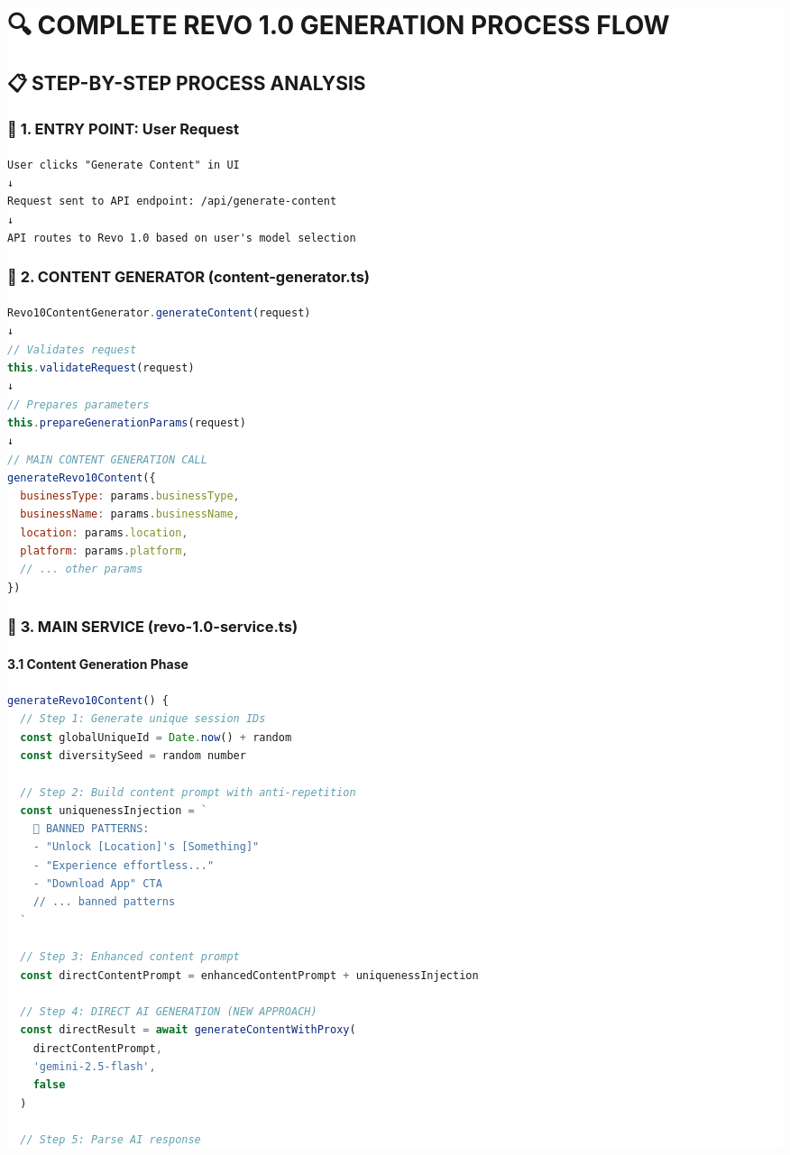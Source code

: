 # 🔍 COMPLETE REVO 1.0 GENERATION PROCESS FLOW

## 📋 **STEP-BY-STEP PROCESS ANALYSIS**

### 🚀 **1. ENTRY POINT: User Request**
```
User clicks "Generate Content" in UI
↓
Request sent to API endpoint: /api/generate-content
↓
API routes to Revo 1.0 based on user's model selection
```

### 🎯 **2. CONTENT GENERATOR (content-generator.ts)**
```javascript
Revo10ContentGenerator.generateContent(request)
↓
// Validates request
this.validateRequest(request)
↓
// Prepares parameters
this.prepareGenerationParams(request)
↓
// MAIN CONTENT GENERATION CALL
generateRevo10Content({
  businessType: params.businessType,
  businessName: params.businessName,
  location: params.location,
  platform: params.platform,
  // ... other params
})
```

### 🧠 **3. MAIN SERVICE (revo-1.0-service.ts)**

#### **3.1 Content Generation Phase**
```javascript
generateRevo10Content() {
  // Step 1: Generate unique session IDs
  const globalUniqueId = Date.now() + random
  const diversitySeed = random number
  
  // Step 2: Build content prompt with anti-repetition
  const uniquenessInjection = `
    🚨 BANNED PATTERNS:
    - "Unlock [Location]'s [Something]"
    - "Experience effortless..."
    - "Download App" CTA
    // ... banned patterns
  `
  
  // Step 3: Enhanced content prompt
  const directContentPrompt = enhancedContentPrompt + uniquenessInjection
  
  // Step 4: DIRECT AI GENERATION (NEW APPROACH)
  const directResult = await generateContentWithProxy(
    directContentPrompt, 
    'gemini-2.5-flash', 
    false
  )
  
  // Step 5: Parse AI response
```